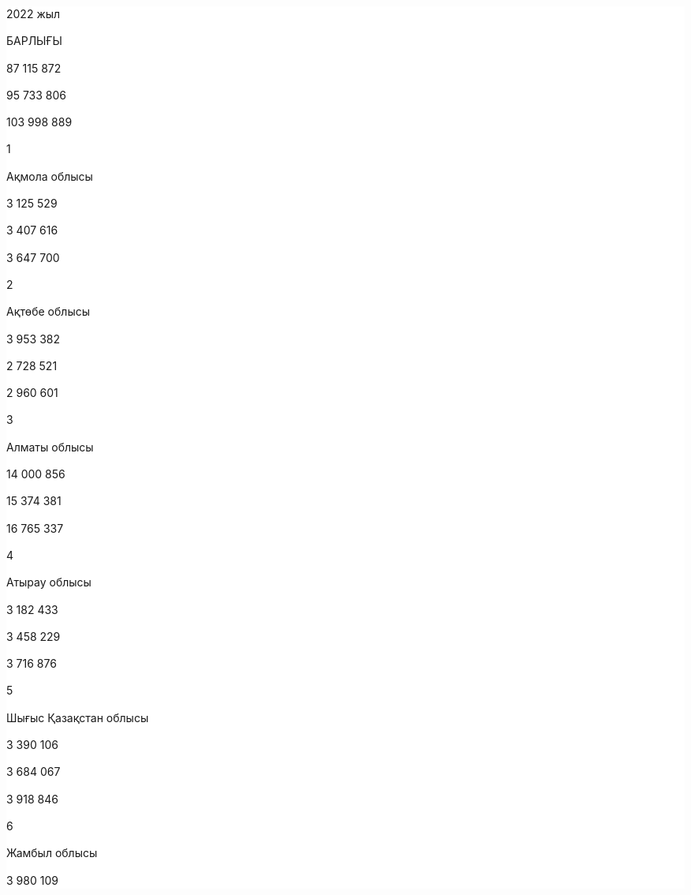 2022 жыл

БАРЛЫҒЫ

87 115 872

95 733 806

103 998 889

1

Ақмола облысы

3 125 529

3 407 616

3 647 700

2

Ақтөбе облысы

3 953 382

2 728 521

2 960 601

3

Алматы облысы

14 000 856

15 374 381

16 765 337

4

Атырау облысы

3 182 433

3 458 229

3 716 876

5

Шығыс Қазақстан облысы

3 390 106

3 684 067

3 918 846

6

Жамбыл облысы

3 980 109

